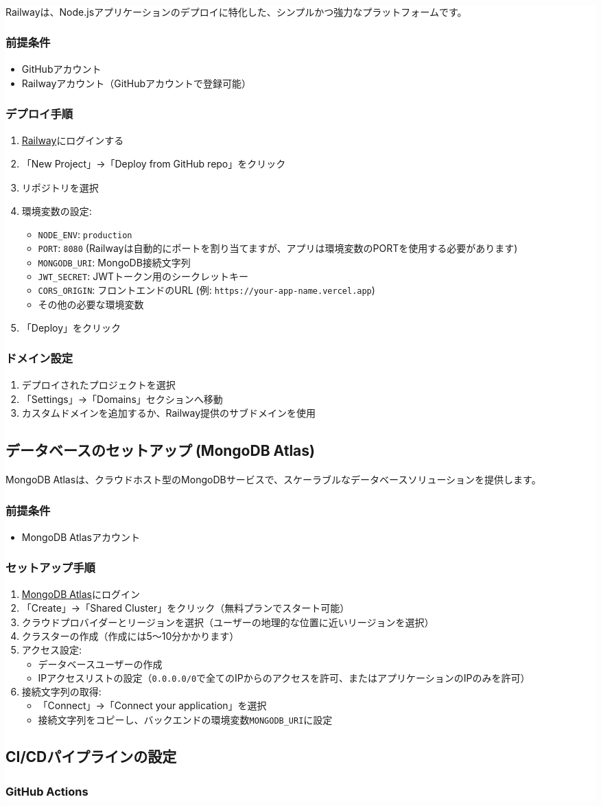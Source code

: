 Railwayは、Node.jsアプリケーションのデプロイに特化した、シンプルかつ強力なプラットフォームです。

### 前提条件
- GitHubアカウント
- Railwayアカウント（GitHubアカウントで登録可能）

### デプロイ手順

1. [Railway](https://railway.app/)にログインする
2. 「New Project」→「Deploy from GitHub repo」をクリック
3. リポジトリを選択
4. 環境変数の設定:
   - `NODE_ENV`: `production`
   - `PORT`: `8080` (Railwayは自動的にポートを割り当てますが、アプリは環境変数のPORTを使用する必要があります)
   - `MONGODB_URI`: MongoDB接続文字列
   - `JWT_SECRET`: JWTトークン用のシークレットキー
   - `CORS_ORIGIN`: フロントエンドのURL (例: `https://your-app-name.vercel.app`)
   - その他の必要な環境変数

5. 「Deploy」をクリック

### ドメイン設定

1. デプロイされたプロジェクトを選択
2. 「Settings」→「Domains」セクションへ移動
3. カスタムドメインを追加するか、Railway提供のサブドメインを使用

## データベースのセットアップ (MongoDB Atlas)

MongoDB Atlasは、クラウドホスト型のMongoDBサービスで、スケーラブルなデータベースソリューションを提供します。

### 前提条件
- MongoDB Atlasアカウント

### セットアップ手順

1. [MongoDB Atlas](https://www.mongodb.com/cloud/atlas)にログイン
2. 「Create」→「Shared Cluster」をクリック（無料プランでスタート可能）
3. クラウドプロバイダーとリージョンを選択（ユーザーの地理的な位置に近いリージョンを選択）
4. クラスターの作成（作成には5〜10分かかります）
5. アクセス設定:
   - データベースユーザーの作成
   - IPアクセスリストの設定（`0.0.0.0/0`で全てのIPからのアクセスを許可、またはアプリケーションのIPのみを許可）
6. 接続文字列の取得:
   - 「Connect」→「Connect your application」を選択
   - 接続文字列をコピーし、バックエンドの環境変数`MONGODB_URI`に設定

## CI/CDパイプラインの設定

### GitHub Actions
